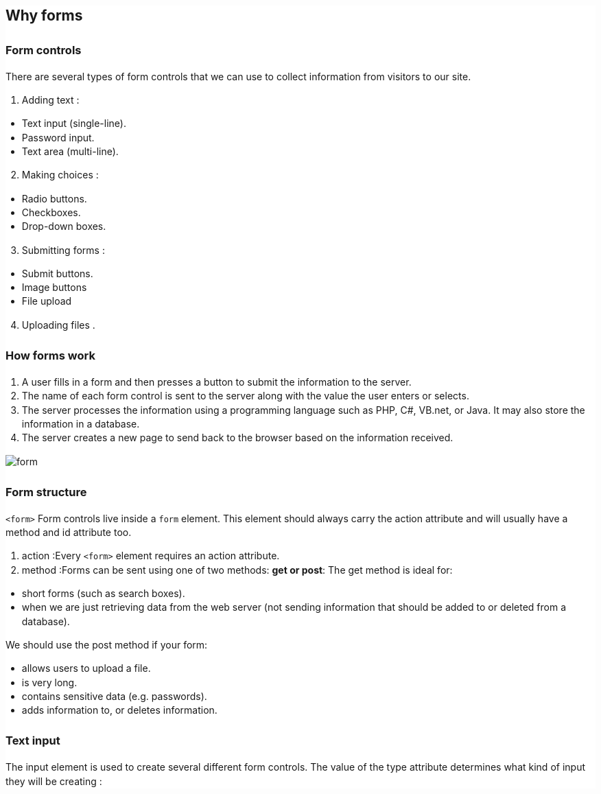 ## Why forms 
### Form controls
There are several types of form controls that we can use to collect information from visitors to our site.

1. Adding text :
- Text input (single-line).
- Password input.
- Text area (multi-line).

2. Making choices :
- Radio buttons.
- Checkboxes.
- Drop-down boxes.

3. Submitting forms :
- Submit buttons.
- Image buttons
- File upload

4. Uploading files .

### How forms work
1. A user fills in a form and then presses a button
to submit the information to the server.
2. The name of each form control is sent to the server along with the value the user enters or selects.
3. The server processes the information using a programming language such as PHP, C#, VB.net, or Java. It may also store the information in a database.
4. The server creates a new page to send back to the browser based on the information received.

![form](https://fenorri.com/features/forms/form.png)

### Form structure
`<form>`
Form controls live inside a `form` element. This element should always carry the action attribute and will usually have a method and id attribute too.
1. action :Every `<form>` element requires an action attribute.
2. method :Forms can be sent using one of two methods: **get or post**:
The get method is ideal for:
* short forms (such as search boxes).
* when we are just retrieving data from the web server (not sending information that should be added to or deleted from a database).

We should use the post method if your form:
* allows users to upload a file.
* is very long.
* contains sensitive data (e.g. passwords).
* adds information to, or deletes information.

### Text input 
The input element is used to create several different form
controls. The value of the type attribute determines what kind
of input they will be creating :

